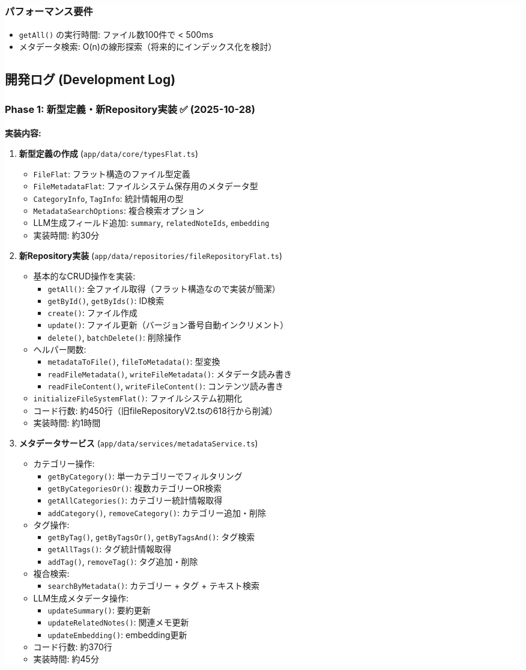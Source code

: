 ### パフォーマンス要件
- `getAll()` の実行時間: ファイル数100件で < 500ms
- メタデータ検索: O(n)の線形探索（将来的にインデックス化を検討）

## 開発ログ (Development Log)

### Phase 1: 新型定義・新Repository実装 ✅ (2025-10-28)

**実装内容:**

1. **新型定義の作成** (`app/data/core/typesFlat.ts`)
   - `FileFlat`: フラット構造のファイル型定義
   - `FileMetadataFlat`: ファイルシステム保存用のメタデータ型
   - `CategoryInfo`, `TagInfo`: 統計情報用の型
   - `MetadataSearchOptions`: 複合検索オプション
   - LLM生成フィールド追加: `summary`, `relatedNoteIds`, `embedding`
   - 実装時間: 約30分

2. **新Repository実装** (`app/data/repositories/fileRepositoryFlat.ts`)
   - 基本的なCRUD操作を実装:
     - `getAll()`: 全ファイル取得（フラット構造なので実装が簡潔）
     - `getById()`, `getByIds()`: ID検索
     - `create()`: ファイル作成
     - `update()`: ファイル更新（バージョン番号自動インクリメント）
     - `delete()`, `batchDelete()`: 削除操作
   - ヘルパー関数:
     - `metadataToFile()`, `fileToMetadata()`: 型変換
     - `readFileMetadata()`, `writeFileMetadata()`: メタデータ読み書き
     - `readFileContent()`, `writeFileContent()`: コンテンツ読み書き
   - `initializeFileSystemFlat()`: ファイルシステム初期化
   - コード行数: 約450行（旧fileRepositoryV2.tsの618行から削減）
   - 実装時間: 約1時間

3. **メタデータサービス** (`app/data/services/metadataService.ts`)
   - カテゴリー操作:
     - `getByCategory()`: 単一カテゴリーでフィルタリング
     - `getByCategoriesOr()`: 複数カテゴリーOR検索
     - `getAllCategories()`: カテゴリー統計情報取得
     - `addCategory()`, `removeCategory()`: カテゴリー追加・削除
   - タグ操作:
     - `getByTag()`, `getByTagsOr()`, `getByTagsAnd()`: タグ検索
     - `getAllTags()`: タグ統計情報取得
     - `addTag()`, `removeTag()`: タグ追加・削除
   - 複合検索:
     - `searchByMetadata()`: カテゴリー + タグ + テキスト検索
   - LLM生成メタデータ操作:
     - `updateSummary()`: 要約更新
     - `updateRelatedNotes()`: 関連メモ更新
     - `updateEmbedding()`: embedding更新
   - コード行数: 約370行
   - 実装時間: 約45分
